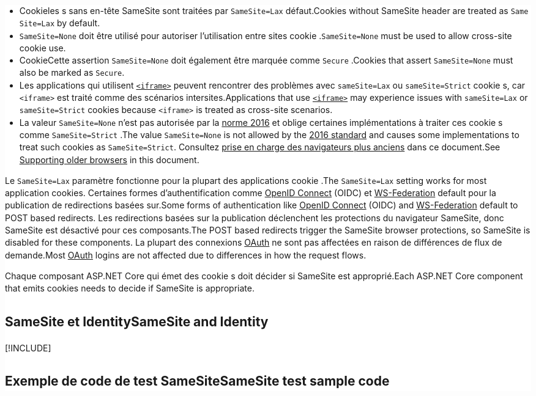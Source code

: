 * <span data-ttu-id="e7820-108">Cookieles s sans en-tête SameSite sont traitées par `SameSite=Lax` défaut.</span><span class="sxs-lookup"><span data-stu-id="e7820-108">Cookies without SameSite header are treated as `SameSite=Lax` by default.</span></span>
* <span data-ttu-id="e7820-109">`SameSite=None` doit être utilisé pour autoriser l’utilisation entre sites cookie .</span><span class="sxs-lookup"><span data-stu-id="e7820-109">`SameSite=None` must be used to allow cross-site cookie use.</span></span>
* <span data-ttu-id="e7820-110">CookieCette assertion `SameSite=None` doit également être marquée comme `Secure` .</span><span class="sxs-lookup"><span data-stu-id="e7820-110">Cookies that assert `SameSite=None` must also be marked as `Secure`.</span></span>
* <span data-ttu-id="e7820-111">Les applications qui utilisent [`<iframe>`](https://developer.mozilla.org/docs/Web/HTML/Element/iframe) peuvent rencontrer des problèmes avec `sameSite=Lax` ou `sameSite=Strict` cookie s, car `<iframe>` est traité comme des scénarios intersites.</span><span class="sxs-lookup"><span data-stu-id="e7820-111">Applications that use [`<iframe>`](https://developer.mozilla.org/docs/Web/HTML/Element/iframe) may experience issues with `sameSite=Lax` or `sameSite=Strict` cookies because `<iframe>` is treated as cross-site scenarios.</span></span>
* <span data-ttu-id="e7820-112">La valeur `SameSite=None` n’est pas autorisée par la [norme 2016](https://tools.ietf.org/html/draft-west-first-party-cookies-07) et oblige certaines implémentations à traiter ces cookie s comme `SameSite=Strict` .</span><span class="sxs-lookup"><span data-stu-id="e7820-112">The value `SameSite=None` is not allowed by the [2016 standard](https://tools.ietf.org/html/draft-west-first-party-cookies-07) and causes some implementations to treat such cookies as `SameSite=Strict`.</span></span> <span data-ttu-id="e7820-113">Consultez [prise en charge des navigateurs plus anciens](#sob) dans ce document.</span><span class="sxs-lookup"><span data-stu-id="e7820-113">See [Supporting older browsers](#sob) in this document.</span></span>

<span data-ttu-id="e7820-114">Le `SameSite=Lax` paramètre fonctionne pour la plupart des applications cookie .</span><span class="sxs-lookup"><span data-stu-id="e7820-114">The `SameSite=Lax` setting works for most application cookies.</span></span> <span data-ttu-id="e7820-115">Certaines formes d’authentification comme [OpenID Connect](https://openid.net/connect/) (OIDC) et [WS-Federation](https://auth0.com/docs/protocols/ws-fed) default pour la publication de redirections basées sur.</span><span class="sxs-lookup"><span data-stu-id="e7820-115">Some forms of authentication like [OpenID Connect](https://openid.net/connect/) (OIDC) and [WS-Federation](https://auth0.com/docs/protocols/ws-fed) default to POST based redirects.</span></span> <span data-ttu-id="e7820-116">Les redirections basées sur la publication déclenchent les protections du navigateur SameSite, donc SameSite est désactivé pour ces composants.</span><span class="sxs-lookup"><span data-stu-id="e7820-116">The POST based redirects trigger the SameSite browser protections, so SameSite is disabled for these components.</span></span> <span data-ttu-id="e7820-117">La plupart des connexions [OAuth](https://oauth.net/) ne sont pas affectées en raison de différences de flux de demande.</span><span class="sxs-lookup"><span data-stu-id="e7820-117">Most [OAuth](https://oauth.net/) logins are not affected due to differences in how the request flows.</span></span>

<span data-ttu-id="e7820-118">Chaque composant ASP.NET Core qui émet des cookie s doit décider si SameSite est approprié.</span><span class="sxs-lookup"><span data-stu-id="e7820-118">Each ASP.NET Core component that emits cookies needs to decide if SameSite is appropriate.</span></span>

## <a name="samesite-and-no-locidentity"></a><span data-ttu-id="e7820-119">SameSite et Identity</span><span class="sxs-lookup"><span data-stu-id="e7820-119">SameSite and Identity</span></span>

[!INCLUDE[](~/includes/SameSiteIdentity.md)]

## <a name="samesite-test-sample-code"></a><span data-ttu-id="e7820-120">Exemple de code de test SameSite</span><span class="sxs-lookup"><span data-stu-id="e7820-120">SameSite test sample code</span></span>
